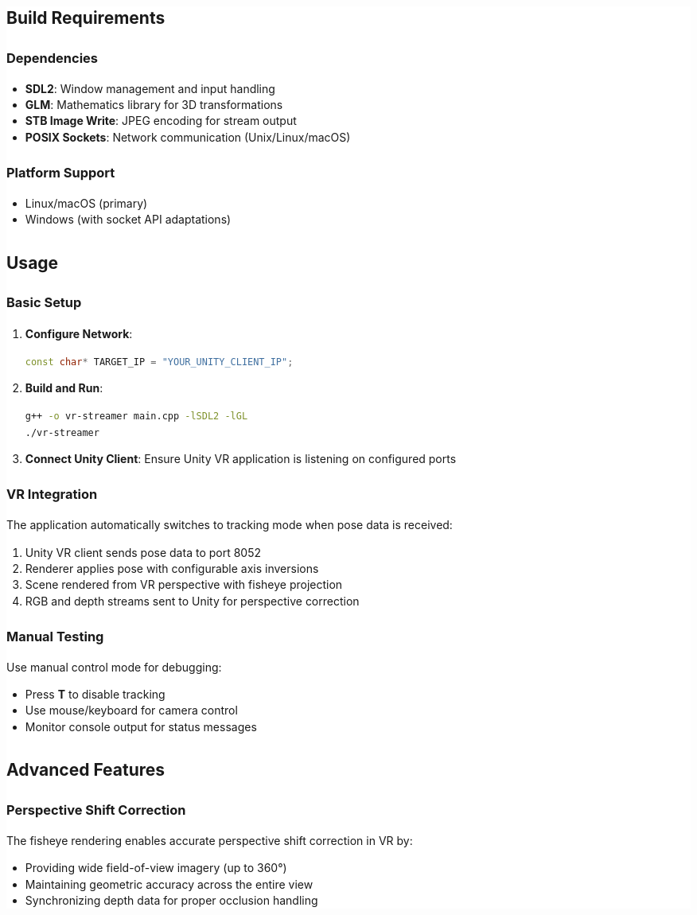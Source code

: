 ## Build Requirements

### Dependencies
- **SDL2**: Window management and input handling
- **GLM**: Mathematics library for 3D transformations
- **STB Image Write**: JPEG encoding for stream output
- **POSIX Sockets**: Network communication (Unix/Linux/macOS)

### Platform Support
- Linux/macOS (primary)
- Windows (with socket API adaptations)

## Usage

### Basic Setup

1. **Configure Network**:
   ```cpp
   const char* TARGET_IP = "YOUR_UNITY_CLIENT_IP";
   ```

2. **Build and Run**:
   ```bash
   g++ -o vr-streamer main.cpp -lSDL2 -lGL
   ./vr-streamer
   ```

3. **Connect Unity Client**: Ensure Unity VR application is listening on configured ports

### VR Integration

The application automatically switches to tracking mode when pose data is received:

1. Unity VR client sends pose data to port 8052
2. Renderer applies pose with configurable axis inversions
3. Scene rendered from VR perspective with fisheye projection
4. RGB and depth streams sent to Unity for perspective correction

### Manual Testing

Use manual control mode for debugging:
- Press **T** to disable tracking
- Use mouse/keyboard for camera control
- Monitor console output for status messages

## Advanced Features

### Perspective Shift Correction

The fisheye rendering enables accurate perspective shift correction in VR by:
- Providing wide field-of-view imagery (up to 360°)
- Maintaining geometric accuracy across the entire view
- Synchronizing depth data for proper occlusion handling
